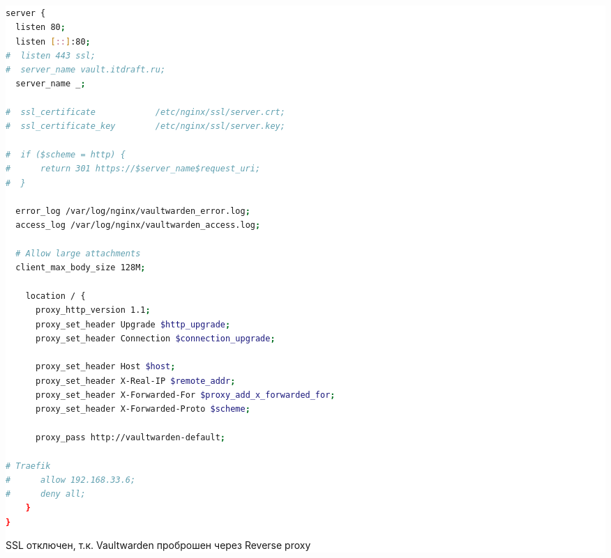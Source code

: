 ```bash
server {
  listen 80;
  listen [::]:80;
#  listen 443 ssl;
#  server_name vault.itdraft.ru;
  server_name _;

#  ssl_certificate            /etc/nginx/ssl/server.crt;
#  ssl_certificate_key        /etc/nginx/ssl/server.key;

#  if ($scheme = http) {
#      return 301 https://$server_name$request_uri;
#  }

  error_log /var/log/nginx/vaultwarden_error.log;
  access_log /var/log/nginx/vaultwarden_access.log;

  # Allow large attachments
  client_max_body_size 128M;

    location / {
      proxy_http_version 1.1;
      proxy_set_header Upgrade $http_upgrade;
      proxy_set_header Connection $connection_upgrade;

      proxy_set_header Host $host;
      proxy_set_header X-Real-IP $remote_addr;
      proxy_set_header X-Forwarded-For $proxy_add_x_forwarded_for;
      proxy_set_header X-Forwarded-Proto $scheme;

      proxy_pass http://vaultwarden-default;

# Traefik
#      allow 192.168.33.6;
#      deny all;
    }
}
```

SSL отключен, т.к. Vaultwarden проброшен через Reverse proxy
